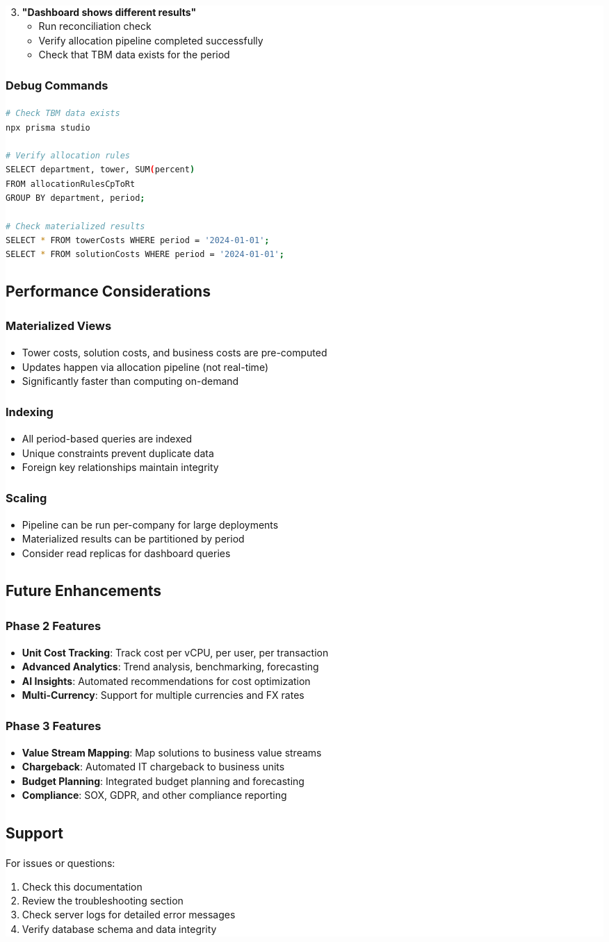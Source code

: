 3. **"Dashboard shows different results"**
   - Run reconciliation check
   - Verify allocation pipeline completed successfully
   - Check that TBM data exists for the period

### Debug Commands
```bash
# Check TBM data exists
npx prisma studio

# Verify allocation rules
SELECT department, tower, SUM(percent) 
FROM allocationRulesCpToRt 
GROUP BY department, period;

# Check materialized results
SELECT * FROM towerCosts WHERE period = '2024-01-01';
SELECT * FROM solutionCosts WHERE period = '2024-01-01';
```

## Performance Considerations

### Materialized Views
- Tower costs, solution costs, and business costs are pre-computed
- Updates happen via allocation pipeline (not real-time)
- Significantly faster than computing on-demand

### Indexing
- All period-based queries are indexed
- Unique constraints prevent duplicate data
- Foreign key relationships maintain integrity

### Scaling
- Pipeline can be run per-company for large deployments
- Materialized results can be partitioned by period
- Consider read replicas for dashboard queries

## Future Enhancements

### Phase 2 Features
- **Unit Cost Tracking**: Track cost per vCPU, per user, per transaction
- **Advanced Analytics**: Trend analysis, benchmarking, forecasting
- **AI Insights**: Automated recommendations for cost optimization
- **Multi-Currency**: Support for multiple currencies and FX rates

### Phase 3 Features
- **Value Stream Mapping**: Map solutions to business value streams
- **Chargeback**: Automated IT chargeback to business units
- **Budget Planning**: Integrated budget planning and forecasting
- **Compliance**: SOX, GDPR, and other compliance reporting

## Support

For issues or questions:
1. Check this documentation
2. Review the troubleshooting section
3. Check server logs for detailed error messages
4. Verify database schema and data integrity
